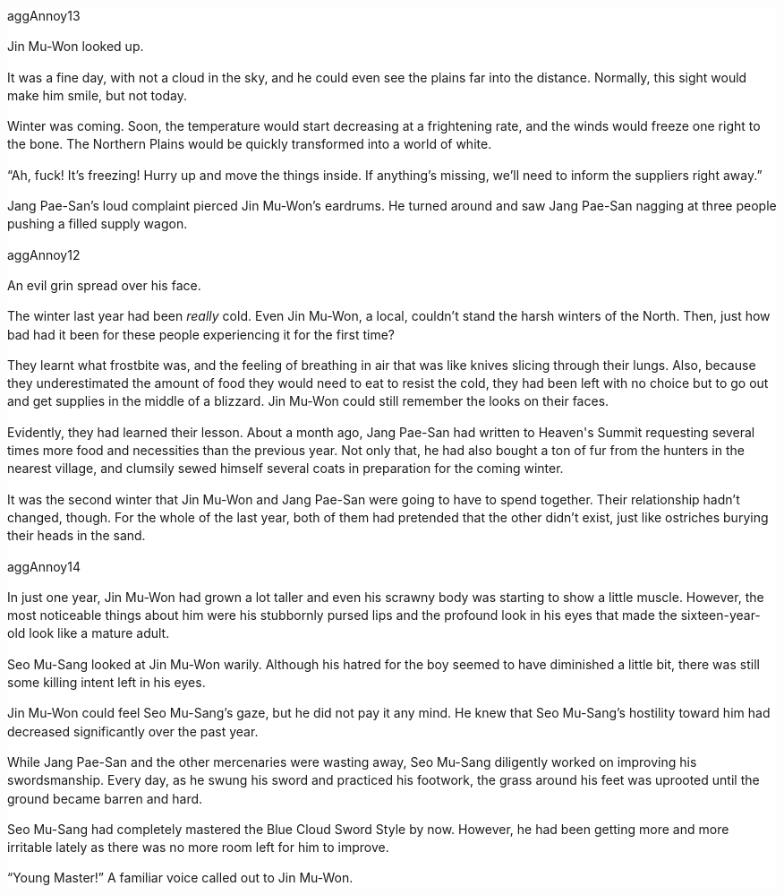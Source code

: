 aggAnnoy13

Jin Mu-Won looked up.

It was a fine day, with not a cloud in the sky, and he could even see the plains far into the distance. Normally, this sight would make him smile, but not today.

Winter was coming. Soon, the temperature would start decreasing at a frightening rate, and the winds would freeze one right to the bone. The Northern Plains would be quickly transformed into a world of white.

“Ah, fuck! It’s freezing! Hurry up and move the things inside. If anything’s missing, we’ll need to inform the suppliers right away.”

Jang Pae-San’s loud complaint pierced Jin Mu-Won’s eardrums. He turned around and saw Jang Pae-San nagging at three people pushing a filled supply wagon.

aggAnnoy12

An evil grin spread over his face. 

The winter last year had been *really* cold. Even Jin Mu-Won, a local, couldn’t stand the harsh winters of the North. Then, just how bad had it been for these people experiencing it for the first time?

They learnt what frostbite was, and the feeling of breathing in air that was like knives slicing through their lungs. Also, because they underestimated the amount of food they would need to eat to resist the cold, they had been left with no choice but to go out and get supplies in the middle of a blizzard. Jin Mu-Won could still remember the looks on their faces.

Evidently, they had learned their lesson. About a month ago, Jang Pae-San had written to Heaven's Summit requesting several times more food and necessities than the previous year. Not only that, he had also bought a ton of fur from the hunters in the nearest village, and clumsily sewed himself several coats in preparation for the coming winter. 

It was the second winter that Jin Mu-Won and Jang Pae-San were going to have to spend together. Their relationship hadn’t changed, though. For the whole of the last year, both of them had pretended that the other didn’t exist, just like ostriches burying their heads in the sand.

aggAnnoy14

In just one year, Jin Mu-Won had grown a lot taller and even his scrawny body was starting to show a little muscle. However, the most noticeable things about him were his stubbornly pursed lips and the profound look in his eyes that made the sixteen-year-old look like a mature adult.

Seo Mu-Sang looked at Jin Mu-Won warily. Although his hatred for the boy seemed to have diminished a little bit, there was still some killing intent left in his eyes.

Jin Mu-Won could feel Seo Mu-Sang’s gaze, but he did not pay it any mind. He knew that Seo Mu-Sang’s hostility toward him had decreased significantly over the past year.

While Jang Pae-San and the other mercenaries were wasting away, Seo Mu-Sang diligently worked on improving his swordsmanship. Every day, as he swung his sword and practiced his footwork, the grass around his feet was uprooted until the ground became barren and hard.

Seo Mu-Sang had completely mastered the Blue Cloud Sword Style by now. However, he had been getting more and more irritable lately as there was no more room left for him to improve.

“Young Master!” A familiar voice called out to Jin Mu-Won.
